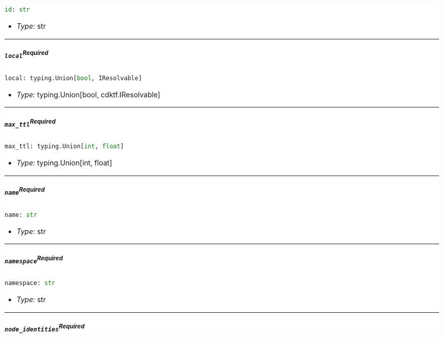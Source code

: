 ```python
id: str
```

- *Type:* str

---

##### `local`<sup>Required</sup> <a name="local" id="@cdktf/provider-vault.consulSecretBackendRole.ConsulSecretBackendRole.property.local"></a>

```python
local: typing.Union[bool, IResolvable]
```

- *Type:* typing.Union[bool, cdktf.IResolvable]

---

##### `max_ttl`<sup>Required</sup> <a name="max_ttl" id="@cdktf/provider-vault.consulSecretBackendRole.ConsulSecretBackendRole.property.maxTtl"></a>

```python
max_ttl: typing.Union[int, float]
```

- *Type:* typing.Union[int, float]

---

##### `name`<sup>Required</sup> <a name="name" id="@cdktf/provider-vault.consulSecretBackendRole.ConsulSecretBackendRole.property.name"></a>

```python
name: str
```

- *Type:* str

---

##### `namespace`<sup>Required</sup> <a name="namespace" id="@cdktf/provider-vault.consulSecretBackendRole.ConsulSecretBackendRole.property.namespace"></a>

```python
namespace: str
```

- *Type:* str

---

##### `node_identities`<sup>Required</sup> <a name="node_identities" id="@cdktf/provider-vault.consulSecretBackendRole.ConsulSecretBackendRole.property.nodeIdentities"></a>
